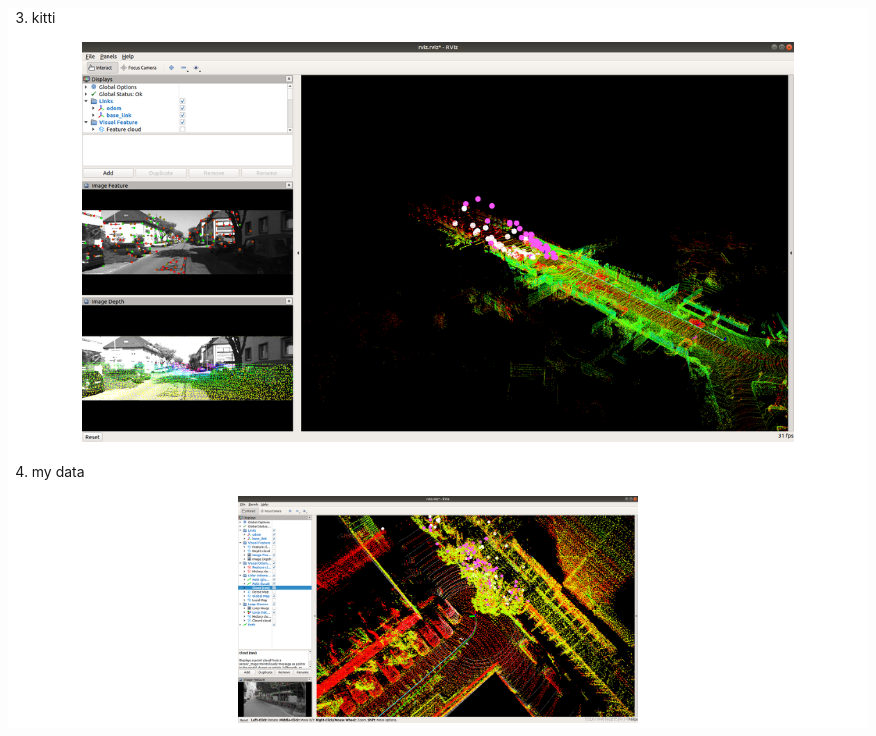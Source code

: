 3. kitti
<p align='center'>
    <img src="./demo/kitti.png" alt="drawing" width="800" height="400"/>
</p>

4. my data
<p align='center'>
    <img src="./demo/device00.png" alt="drawing" width="400"/>